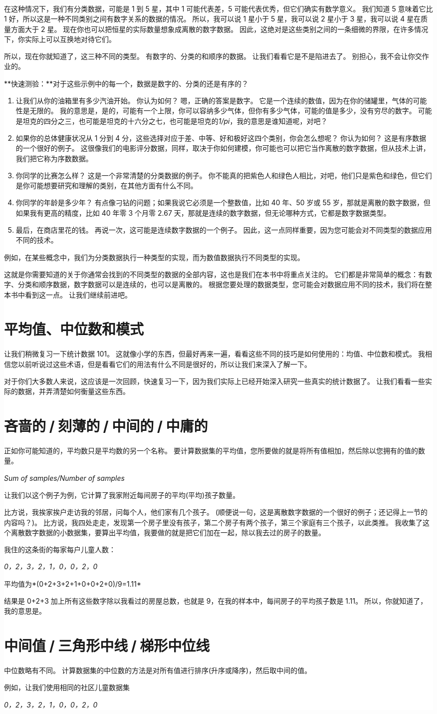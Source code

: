 在这种情况下，我们有分类数据，可能是 1 到 5 星，其中 1 可能代表差，5 可能代表优秀，但它们确实有数学意义。 我们知道 5 意味着它比 1 好，所以这是一种不同类别之间有数字关系的数据的情况。 所以，我可以说 1 星小于 5 星，我可以说 2 星小于 3 星，我可以说 4 星在质量方面大于 2 星。 现在你也可以把恒星的实际数量想象成离散的数字数据。 因此，这绝对是这些类别之间的一条细微的界限，在许多情况下，你实际上可以互换地对待它们。

所以，现在你就知道了，这三种不同的类型。 有数字的、分类的和顺序的数据。 让我们看看它是不是陷进去了。 别担心，我不会让你交作业的。

**快速测验：**对于这些示例中的每一个，数据是数字的、分类的还是有序的？

1.  让我们从你的油箱里有多少汽油开始。 你认为如何？ 嗯，正确的答案是数字。 它是一个连续的数值，因为在你的储罐里，气体的可能性是无限的。 我的意思是，是的，可能有一个上限，你可以容纳多少气体，但你有多少气体，可能的值是多少，没有穷尽的数字。 可能是坦克的四分之三，也可能是坦克的十六分之七，也可能是坦克的*1/pi*，我的意思是谁知道呢，对吧？

2.  如果你的总体健康状况从 1 分到 4 分，这些选择对应于差、中等、好和极好这四个类别，你会怎么想呢？ 你认为如何？ 这是有序数据的一个很好的例子。 这很像我们的电影评分数据，同样，取决于你如何建模，你可能也可以把它当作离散的数字数据，但从技术上讲，我们把它称为序数数据。
3.  你同学的比赛怎么样？ 这是一个非常清楚的分类数据的例子。 你不能真的把紫色人和绿色人相比，对吧，他们只是紫色和绿色，但它们是你可能想要研究和理解的类别，在其他方面有什么不同。
4.  你同学的年龄是多少年？ 有点像刁钻的问题；如果我说它必须是一个整数值，比如 40 年、50 岁或 55 岁，那就是离散的数字数据，但如果我有更高的精度，比如 40 年零 3 个月零 2.67 天，那就是连续的数字数据，但无论哪种方式，它都是数字数据类型。
5.  最后，在商店里花的钱。 再说一次，这可能是连续数字数据的一个例子。 因此，这一点同样重要，因为您可能会对不同类型的数据应用不同的技术。

例如，在某些概念中，我们为分类数据执行一种类型的实现，而为数值数据执行不同类型的实现。

这就是你需要知道的关于你通常会找到的不同类型的数据的全部内容，这也是我们在本书中将重点关注的。 它们都是非常简单的概念：有数字、分类和顺序数据，数字数据可以是连续的，也可以是离散的。 根据您要处理的数据类型，您可能会对数据应用不同的技术，我们将在整本书中看到这一点。 让我们继续前进吧。

# 平均值、中位数和模式

让我们稍微复习一下统计数据 101。 这就像小学的东西，但最好再来一遍，看看这些不同的技巧是如何使用的：均值、中位数和模式。 我相信您以前听说过这些术语，但是看看它们的用法有什么不同是很好的，所以让我们来深入了解一下。

对于你们大多数人来说，这应该是一次回顾，快速复习一下，因为我们实际上已经开始深入研究一些真实的统计数据了。 让我们看看一些实际的数据，并弄清楚如何衡量这些东西。

# 吝啬的 / 刻薄的 / 中间的 / 中庸的

正如你可能知道的，平均数只是平均数的另一个名称。 要计算数据集的平均值，您所要做的就是将所有值相加，然后除以您拥有的值的数量。

*Sum of samples/Number of samples*

让我们以这个例子为例，它计算了我家附近每间房子的平均(平均)孩子数量。

比方说，我挨家挨户走访我的邻居，问每个人，他们家有几个孩子。 (顺便说一句，这是离散数字数据的一个很好的例子；还记得上一节的内容吗？)。 比方说，我四处走走，发现第一个房子里没有孩子，第二个房子有两个孩子，第三个家庭有三个孩子，以此类推。 我收集了这个离散数字数据的小数据集，要算出平均值，我要做的就是把它们加在一起，除以我去过的房子的数量。

我住的这条街的每家每户儿童人数：

*0，2，3，2，1，0，0，2，0*

平均值为*(0+2+3+2+1+0+0+2+0)/9=1.11*

结果是 0+2+3 加上所有这些数字除以我看过的房屋总数，也就是 9，在我的样本中，每间房子的平均孩子数是 1.11。 所以，你就知道了，我的意思是。

# 中间值 / 三角形中线 / 梯形中位线

中位数略有不同。 计算数据集的中位数的方法是对所有值进行排序(升序或降序)，然后取中间的值。

例如，让我们使用相同的社区儿童数据集

*0，2，3，2，1，0，0，2，0*
